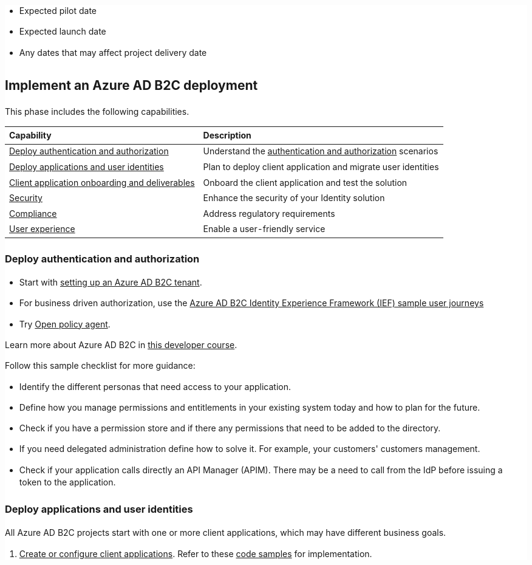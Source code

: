 - Expected pilot date

- Expected launch date

- Any dates that may affect project delivery date

## Implement an Azure AD B2C deployment

This phase includes the following capabilities.

| Capability | Description |
|:-------------|:--------------|
| [Deploy authentication and authorization](#deploy-authentication-and-authorization) | Understand the [authentication and authorization](https://docs.microsoft.com/azure/active-directory/develop/authentication-vs-authorization) scenarios |
| [Deploy applications and user identities](#deploy-applications-and-user-identities) | Plan to deploy client application and migrate user identities  |
| [Client application onboarding and deliverables](#client-application-onboarding-and-deliverables) | Onboard the client application and test the solution |
| [Security](#security) | Enhance the security of your Identity solution |
|[Compliance](#compliance) | Address regulatory requirements |
|[User experience](#user-experience) | Enable a user-friendly service |

### Deploy authentication and authorization

- Start with [setting up an Azure AD B2C tenant](https://docs.microsoft.com/azure/active-directory-b2c/tutorial-create-tenant).

- For business driven authorization, use the [Azure AD  B2C Identity Experience Framework (IEF) sample user journeys](https://github.com/azure-ad-b2c/samples#local-account-policy-enhancements)

- Try [Open  policy agent](https://www.openpolicyagent.org/).

Learn more about Azure AD B2C in [this developer course](https://aka.ms/learnaadb2c).

Follow this sample checklist for more guidance:

- Identify the different personas that need access to your application.  

- Define how you manage permissions and entitlements in your existing system today and how to plan for the future.

- Check if you have a permission store and if there any permissions that need to be added to the directory.

- If you need delegated administration define how to solve it. For example, your customers' customers management.

- Check if your application calls directly an API Manager (APIM). There may be a need to call from the IdP before issuing a token to the application.

### Deploy applications and user identities

All Azure AD B2C projects start with one or more client applications, which may have different business goals.

1. [Create or configure client applications](https://docs.microsoft.com/azure/active-directory-b2c/app-registrations-training-guide). Refer to these [code samples](https://docs.microsoft.com/azure/active-directory-b2c/code-samples) for implementation.

